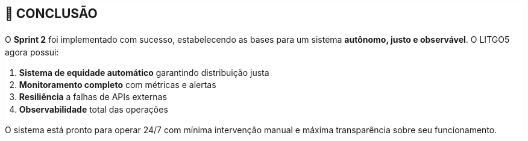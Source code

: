
## 🎉 CONCLUSÃO

O **Sprint 2** foi implementado com sucesso, estabelecendo as bases para um sistema **autônomo, justo e observável**. O LITGO5 agora possui:

1. **Sistema de equidade automático** garantindo distribuição justa
2. **Monitoramento completo** com métricas e alertas
3. **Resiliência** a falhas de APIs externas
4. **Observabilidade** total das operações

O sistema está pronto para operar 24/7 com mínima intervenção manual e máxima transparência sobre seu funcionamento. 